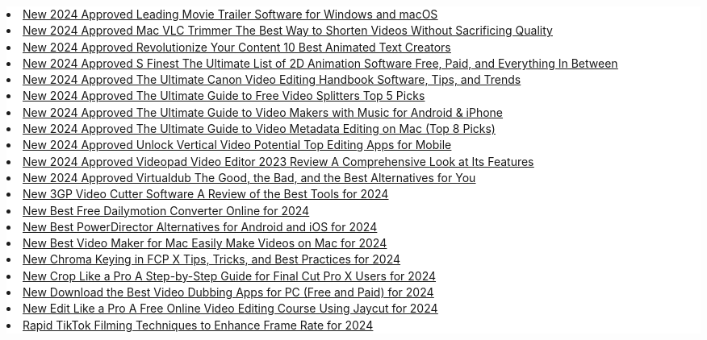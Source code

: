 <li><a href="https://ai-video-tools.techidaily.com/new-2024-approved-leading-movie-trailer-software-for-windows-and-macos/"><u>New 2024 Approved Leading Movie Trailer Software for Windows and macOS</u></a></li>
<li><a href="https://ai-video-tools.techidaily.com/new-2024-approved-mac-vlc-trimmer-the-best-way-to-shorten-videos-without-sacrificing-quality/"><u>New 2024 Approved Mac VLC Trimmer The Best Way to Shorten Videos Without Sacrificing Quality</u></a></li>
<li><a href="https://ai-video-tools.techidaily.com/new-2024-approved-revolutionize-your-content-10-best-animated-text-creators/"><u>New 2024 Approved Revolutionize Your Content 10 Best Animated Text Creators</u></a></li>
<li><a href="https://ai-video-tools.techidaily.com/new-2024-approved-s-finest-the-ultimate-list-of-2d-animation-software-free-paid-and-everything-in-between/"><u>New 2024 Approved S Finest The Ultimate List of 2D Animation Software Free, Paid, and Everything In Between</u></a></li>
<li><a href="https://ai-video-tools.techidaily.com/new-2024-approved-the-ultimate-canon-video-editing-handbook-software-tips-and-trends/"><u>New 2024 Approved The Ultimate Canon Video Editing Handbook Software, Tips, and Trends</u></a></li>
<li><a href="https://ai-video-tools.techidaily.com/new-2024-approved-the-ultimate-guide-to-free-video-splitters-top-5-picks/"><u>New 2024 Approved The Ultimate Guide to Free Video Splitters Top 5 Picks</u></a></li>
<li><a href="https://ai-video-tools.techidaily.com/new-2024-approved-the-ultimate-guide-to-video-makers-with-music-for-android-and-iphone/"><u>New 2024 Approved The Ultimate Guide to Video Makers with Music for Android & iPhone</u></a></li>
<li><a href="https://ai-video-tools.techidaily.com/new-2024-approved-the-ultimate-guide-to-video-metadata-editing-on-mac-top-8-picks/"><u>New 2024 Approved The Ultimate Guide to Video Metadata Editing on Mac (Top 8 Picks)</u></a></li>
<li><a href="https://ai-video-tools.techidaily.com/new-2024-approved-unlock-vertical-video-potential-top-editing-apps-for-mobile/"><u>New 2024 Approved Unlock Vertical Video Potential Top Editing Apps for Mobile</u></a></li>
<li><a href="https://ai-video-tools.techidaily.com/new-2024-approved-videopad-video-editor-2023-review-a-comprehensive-look-at-its-features/"><u>New 2024 Approved Videopad Video Editor 2023 Review A Comprehensive Look at Its Features</u></a></li>
<li><a href="https://ai-video-tools.techidaily.com/new-2024-approved-virtualdub-the-good-the-bad-and-the-best-alternatives-for-you/"><u>New 2024 Approved Virtualdub The Good, the Bad, and the Best Alternatives for You</u></a></li>
<li><a href="https://ai-video-tools.techidaily.com/new-3gp-video-cutter-software-a-review-of-the-best-tools-for-2024/"><u>New 3GP Video Cutter Software A Review of the Best Tools for 2024</u></a></li>
<li><a href="https://ai-video-tools.techidaily.com/new-best-free-dailymotion-converter-online-for-2024/"><u>New Best Free Dailymotion Converter Online for 2024</u></a></li>
<li><a href="https://ai-video-tools.techidaily.com/new-best-powerdirector-alternatives-for-android-and-ios-for-2024/"><u>New Best PowerDirector Alternatives for Android and iOS for 2024</u></a></li>
<li><a href="https://ai-video-tools.techidaily.com/new-best-video-maker-for-mac-easily-make-videos-on-mac-for-2024/"><u>New Best Video Maker for Mac Easily Make Videos on Mac for 2024</u></a></li>
<li><a href="https://ai-video-tools.techidaily.com/new-chroma-keying-in-fcp-x-tips-tricks-and-best-practices-for-2024/"><u>New Chroma Keying in FCP X Tips, Tricks, and Best Practices for 2024</u></a></li>
<li><a href="https://ai-video-tools.techidaily.com/new-crop-like-a-pro-a-step-by-step-guide-for-final-cut-pro-x-users-for-2024/"><u>New Crop Like a Pro A Step-by-Step Guide for Final Cut Pro X Users for 2024</u></a></li>
<li><a href="https://ai-video-tools.techidaily.com/new-download-the-best-video-dubbing-apps-for-pc-free-and-paid-for-2024/"><u>New Download the Best Video Dubbing Apps for PC (Free and Paid) for 2024</u></a></li>
<li><a href="https://ai-video-tools.techidaily.com/new-edit-like-a-pro-a-free-online-video-editing-course-using-jaycut-for-2024/"><u>New Edit Like a Pro A Free Online Video Editing Course Using Jaycut for 2024</u></a></li>
<li><a href="https://tiktok-videos.techidaily.com/rapid-tiktok-filming-techniques-to-enhance-frame-rate-for-2024/"><u>Rapid TikTok Filming  Techniques to Enhance Frame Rate for 2024</u></a></li>
</ul></div>
